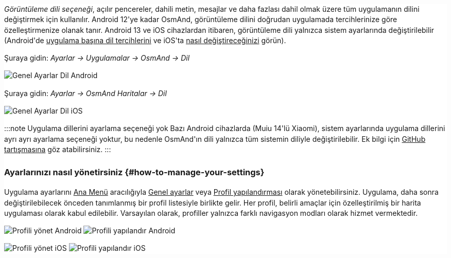 *Görüntüleme dili seçeneği*, açılır pencereler, dahili metin, mesajlar ve daha fazlası dahil olmak üzere tüm uygulamanın dilini değiştirmek için kullanılır. Android 12'ye kadar OsmAnd, görüntüleme dilini doğrudan uygulamada tercihlerinize göre özelleştirmenize olanak tanır. Android 13 ve iOS cihazlardan itibaren, görüntüleme dili yalnızca sistem ayarlarında değiştirilebilir (Android'de [uygulama başına dil tercihlerini](https://developer.android.com/guide/topics/resources/app-languages) ve iOS'ta [nasıl değiştireceğinizi](https://developer.apple.com/news/?id=u2cfuj88) görün).

<Tabs groupId="operating-systems" queryString="current-os">

<TabItem value="android" label="Android">

Şuraya gidin: *Ayarlar → Uygulamalar → OsmAnd → Dil*

![Genel Ayarlar Dil Android](@site/static/img/personal/profiles/general_settings_language_1_andr.png)  

</TabItem>

<TabItem value="ios" label="iOS">

Şuraya gidin: *Ayarlar → OsmAnd Haritalar → Dil*

![Genel Ayarlar Dil iOS](@site/static/img/personal/profiles/general_settings_language_ios.png)

</TabItem>

</Tabs>

:::note Uygulama dillerini ayarlama seçeneği yok
Bazı Android cihazlarda (Muiu 14'lü Xiaomi), sistem ayarlarında uygulama dillerini ayrı ayrı ayarlama seçeneği yoktur, bu nedenle OsmAnd'ın dili yalnızca tüm sistemin diliyle değiştirilebilir. Ek bilgi için [GitHub tartışmasına](https://github.com/osmandapp/OsmAnd/issues/16990) göz atabilirsiniz.
:::


### Ayarlarınızı nasıl yönetirsiniz {#how-to-manage-your-settings}

Uygulama ayarlarını [Ana Menü](../start-with/main-menu.md) aracılığıyla [Genel ayarlar](../personal/global-settings.md) veya [Profil yapılandırması](../personal/profiles.md) olarak yönetebilirsiniz. Uygulama, daha sonra değiştirilebilecek önceden tanımlanmış bir profil listesiyle birlikte gelir. Her profil, belirli amaçlar için özelleştirilmiş bir harita uygulaması olarak kabul edilebilir. Varsayılan olarak, profiller yalnızca farklı navigasyon modları olarak hizmet vermektedir.

<Tabs groupId="operating-systems" queryString="current-os">

<TabItem value="android" label="Android">

![Profili yönet Android](@site/static/img/settings/manage_profile_android.png) ![Profili yapılandır Android](@site/static/img/settings/configure_profile_android.png)

</TabItem>

<TabItem value="ios" label="iOS">

![Profili yönet iOS](@site/static/img/settings/manage_profile_ios.png) ![Profili yapılandır iOS](@site/static/img/settings/configure_profile_ios.png)

</TabItem>

</Tabs>
